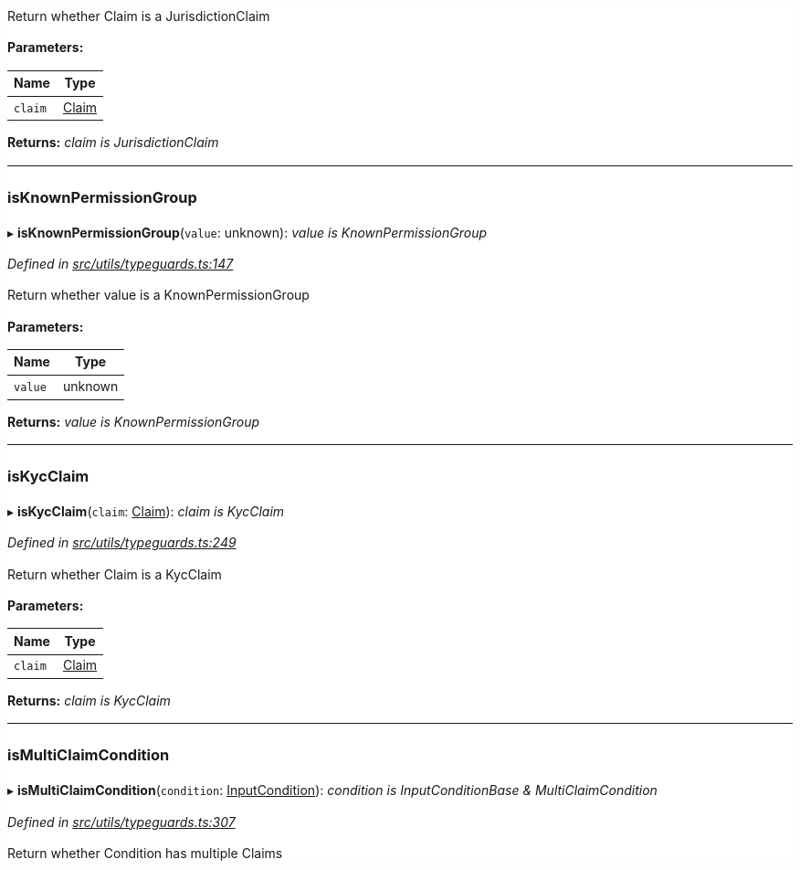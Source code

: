 Return whether Claim is a JurisdictionClaim

**Parameters:**

Name | Type |
------ | ------ |
`claim` | [Claim](globals.md#claim) |

**Returns:** *claim is JurisdictionClaim*

___

###  isKnownPermissionGroup

▸ **isKnownPermissionGroup**(`value`: unknown): *value is KnownPermissionGroup*

*Defined in [src/utils/typeguards.ts:147](https://github.com/PolymathNetwork/polymesh-sdk/blob/4f2fd432/src/utils/typeguards.ts#L147)*

Return whether value is a KnownPermissionGroup

**Parameters:**

Name | Type |
------ | ------ |
`value` | unknown |

**Returns:** *value is KnownPermissionGroup*

___

###  isKycClaim

▸ **isKycClaim**(`claim`: [Claim](globals.md#claim)): *claim is KycClaim*

*Defined in [src/utils/typeguards.ts:249](https://github.com/PolymathNetwork/polymesh-sdk/blob/4f2fd432/src/utils/typeguards.ts#L249)*

Return whether Claim is a KycClaim

**Parameters:**

Name | Type |
------ | ------ |
`claim` | [Claim](globals.md#claim) |

**Returns:** *claim is KycClaim*

___

###  isMultiClaimCondition

▸ **isMultiClaimCondition**(`condition`: [InputCondition](globals.md#inputcondition)): *condition is InputConditionBase & MultiClaimCondition*

*Defined in [src/utils/typeguards.ts:307](https://github.com/PolymathNetwork/polymesh-sdk/blob/4f2fd432/src/utils/typeguards.ts#L307)*

Return whether Condition has multiple Claims
